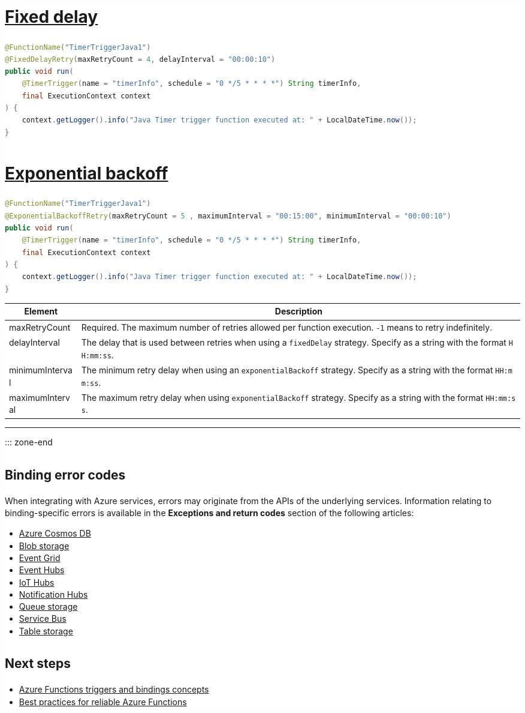 # [Fixed delay](#tab/fixed-delay)

```java
@FunctionName("TimerTriggerJava1")
@FixedDelayRetry(maxRetryCount = 4, delayInterval = "00:00:10")
public void run(
    @TimerTrigger(name = "timerInfo", schedule = "0 */5 * * * *") String timerInfo,
    final ExecutionContext context
) {
    context.getLogger().info("Java Timer trigger function executed at: " + LocalDateTime.now());
}
```

# [Exponential backoff](#tab/exponential-backoff) 

```java
@FunctionName("TimerTriggerJava1")
@ExponentialBackoffRetry(maxRetryCount = 5 , maximumInterval = "00:15:00", minimumInterval = "00:00:10")
public void run(
    @TimerTrigger(name = "timerInfo", schedule = "0 */5 * * * *") String timerInfo,
    final ExecutionContext context
) {
    context.getLogger().info("Java Timer trigger function executed at: " + LocalDateTime.now());
}
```

|Element  | Description |
|---------|-------------| 
|maxRetryCount|Required. The maximum number of retries allowed per function execution. `-1` means to retry indefinitely.|
|delayInterval|The delay that is used between retries when using a `fixedDelay` strategy. Specify as a string with the format `HH:mm:ss`.|
|minimumInterval|The minimum retry delay when using an `exponentialBackoff` strategy. Specify as a string with the format `HH:mm:ss`.|
|maximumInterval|The maximum retry delay when using `exponentialBackoff` strategy. Specify as a string with the format `HH:mm:ss`.|

---

::: zone-end

## Binding error codes

When integrating with Azure services, errors may originate from the APIs of the underlying services. Information relating to binding-specific errors is available in the **Exceptions and return codes** section of the following articles:

+ [Azure Cosmos DB](/rest/api/cosmos-db/http-status-codes-for-cosmosdb)
+ [Blob storage](functions-bindings-storage-blob-output.md#exceptions-and-return-codes)
+ [Event Grid](../event-grid/troubleshoot-errors.md)
+ [Event Hubs](functions-bindings-event-hubs-output.md#exceptions-and-return-codes)
+ [IoT Hubs](functions-bindings-event-iot-output.md#exceptions-and-return-codes)
+ [Notification Hubs](functions-bindings-notification-hubs.md#exceptions-and-return-codes)
+ [Queue storage](functions-bindings-storage-queue-output.md#exceptions-and-return-codes)
+ [Service Bus](functions-bindings-service-bus-output.md#exceptions-and-return-codes)
+ [Table storage](functions-bindings-storage-table-output.md#exceptions-and-return-codes)

## Next steps

+ [Azure Functions triggers and bindings concepts](functions-triggers-bindings.md)
+ [Best practices for reliable Azure Functions](functions-best-practices.md)

